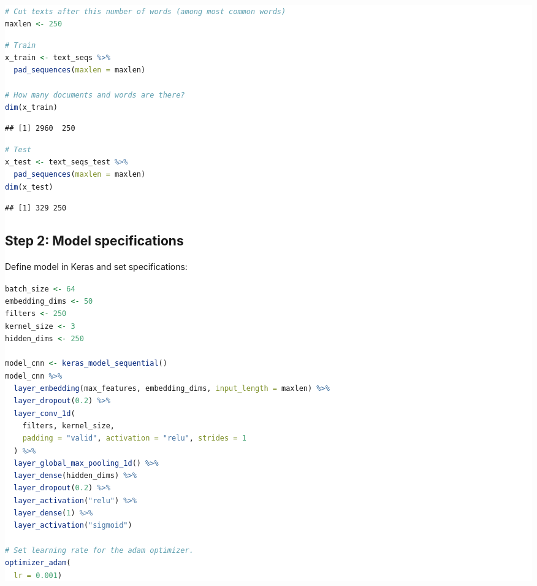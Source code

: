 ``` r
# Cut texts after this number of words (among most common words)
maxlen <- 250 
```

``` r
# Train
x_train <- text_seqs %>%
  pad_sequences(maxlen = maxlen)

# How many documents and words are there?
dim(x_train) 
```

    ## [1] 2960  250

``` r
# Test
x_test <- text_seqs_test %>%
  pad_sequences(maxlen = maxlen)
dim(x_test) 
```

    ## [1] 329 250

## Step 2: Model specifications

Define model in Keras and set specifications:

``` r
batch_size <- 64
embedding_dims <- 50
filters <- 250
kernel_size <- 3
hidden_dims <- 250

model_cnn <- keras_model_sequential()
model_cnn %>% 
  layer_embedding(max_features, embedding_dims, input_length = maxlen) %>%
  layer_dropout(0.2) %>%
  layer_conv_1d(
    filters, kernel_size, 
    padding = "valid", activation = "relu", strides = 1
  ) %>%
  layer_global_max_pooling_1d() %>%
  layer_dense(hidden_dims) %>%
  layer_dropout(0.2) %>%
  layer_activation("relu") %>%
  layer_dense(1) %>%
  layer_activation("sigmoid")

# Set learning rate for the adam optimizer.
optimizer_adam(
  lr = 0.001)
```
